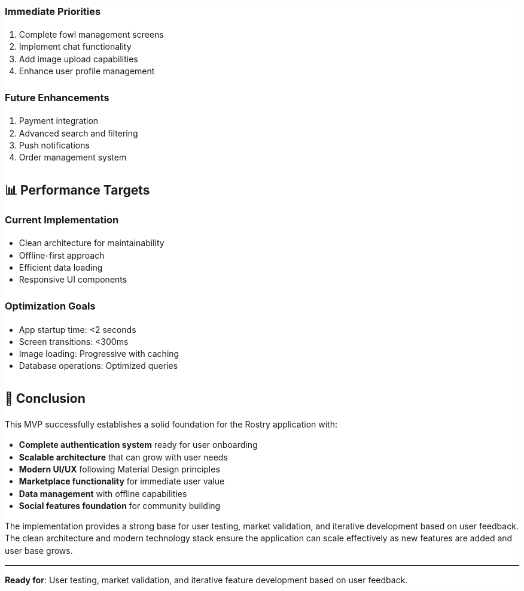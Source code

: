 ### Immediate Priorities
1. Complete fowl management screens
2. Implement chat functionality
3. Add image upload capabilities
4. Enhance user profile management

### Future Enhancements
1. Payment integration
2. Advanced search and filtering
3. Push notifications
4. Order management system

## 📊 Performance Targets

### Current Implementation
- Clean architecture for maintainability
- Offline-first approach
- Efficient data loading
- Responsive UI components

### Optimization Goals
- App startup time: <2 seconds
- Screen transitions: <300ms
- Image loading: Progressive with caching
- Database operations: Optimized queries

## 🎉 Conclusion

This MVP successfully establishes a solid foundation for the Rostry application with:

- **Complete authentication system** ready for user onboarding
- **Scalable architecture** that can grow with user needs
- **Modern UI/UX** following Material Design principles
- **Marketplace functionality** for immediate user value
- **Data management** with offline capabilities
- **Social features foundation** for community building

The implementation provides a strong base for user testing, market validation, and iterative development based on user feedback. The clean architecture and modern technology stack ensure the application can scale effectively as new features are added and user base grows.

---

**Ready for**: User testing, market validation, and iterative feature development based on user feedback.